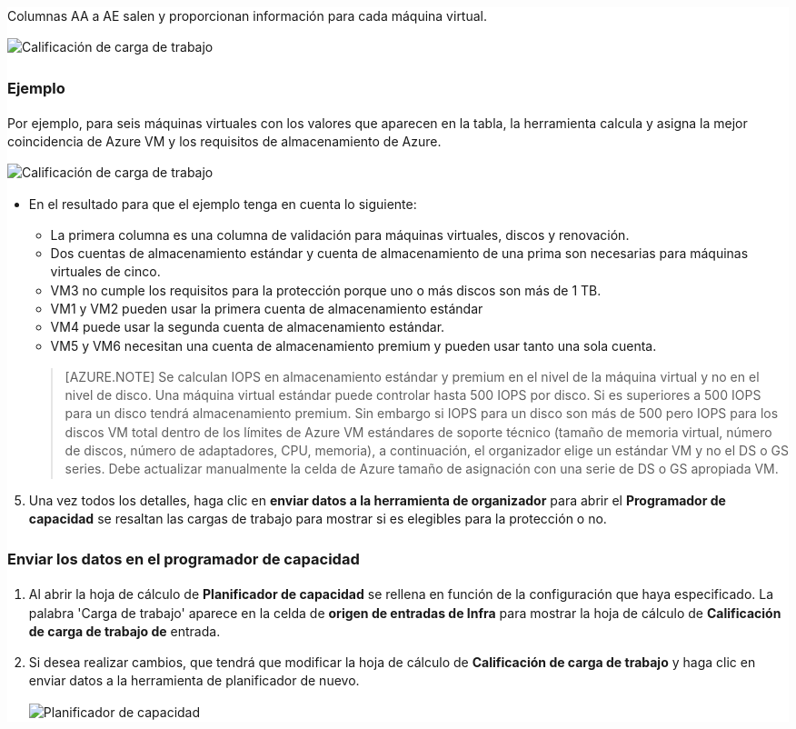 Columnas AA a AE salen y proporcionan información para cada máquina virtual.

![Calificación de carga de trabajo](./media/site-recovery-capacity-planner/workload-qualification-2.png)


### <a name="example"></a>Ejemplo
Por ejemplo, para seis máquinas virtuales con los valores que aparecen en la tabla, la herramienta calcula y asigna la mejor coincidencia de Azure VM y los requisitos de almacenamiento de Azure.

![Calificación de carga de trabajo](./media/site-recovery-capacity-planner/workload-qualification-3.png)

- En el resultado para que el ejemplo tenga en cuenta lo siguiente:
    
    - La primera columna es una columna de validación para máquinas virtuales, discos y renovación.
    - Dos cuentas de almacenamiento estándar y cuenta de almacenamiento de una prima son necesarias para máquinas virtuales de cinco. 
    -  VM3 no cumple los requisitos para la protección porque uno o más discos son más de 1 TB.
    -  VM1 y VM2 pueden usar la primera cuenta de almacenamiento estándar
    -  VM4 puede usar la segunda cuenta de almacenamiento estándar.
    -  VM5 y VM6 necesitan una cuenta de almacenamiento premium y pueden usar tanto una sola cuenta.

    >[AZURE.NOTE]  Se calculan IOPS en almacenamiento estándar y premium en el nivel de la máquina virtual y no en el nivel de disco. Una máquina virtual estándar puede controlar hasta 500 IOPS por disco. Si es superiores a 500 IOPS para un disco tendrá almacenamiento premium. Sin embargo si IOPS para un disco son más de 500 pero IOPS para los discos VM total dentro de los límites de Azure VM estándares de soporte técnico (tamaño de memoria virtual, número de discos, número de adaptadores, CPU, memoria), a continuación, el organizador elige un estándar VM y no el DS o GS series. Debe actualizar manualmente la celda de Azure tamaño de asignación con una serie de DS o GS apropiada VM.

5. Una vez todos los detalles, haga clic en **enviar datos a la herramienta de organizador** para abrir el **Programador de capacidad** se resaltan las cargas de trabajo para mostrar si es elegibles para la protección o no.


### <a name="submit-data-in-the-capacity-planner"></a>Enviar los datos en el programador de capacidad

1.  Al abrir la hoja de cálculo de **Planificador de capacidad** se rellena en función de la configuración que haya especificado. La palabra 'Carga de trabajo' aparece en la celda de **origen de entradas de Infra** para mostrar la hoja de cálculo de **Calificación de carga de trabajo de** entrada. 
2.  Si desea realizar cambios, que tendrá que modificar la hoja de cálculo de **Calificación de carga de trabajo** y haga clic en enviar datos a la herramienta de planificador de nuevo.  

    ![Planificador de capacidad](./media/site-recovery-capacity-planner/capacity-planner.png)


